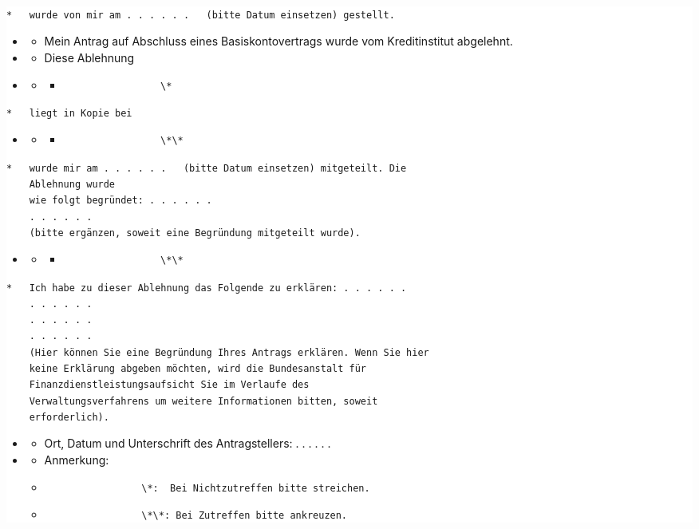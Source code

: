     *   wurde von mir am . . . . . .   (bitte Datum einsetzen) gestellt.


*    *   Mein Antrag auf Abschluss eines Basiskontovertrags wurde vom
        Kreditinstitut abgelehnt.


*    *   Diese Ablehnung


*    *   *                      \*

    *   liegt in Kopie bei


*    *   *                      \*\*

    *   wurde mir am . . . . . .   (bitte Datum einsetzen) mitgeteilt. Die
        Ablehnung wurde
        wie folgt begründet: . . . . . .
        . . . . . .
        (bitte ergänzen, soweit eine Begründung mitgeteilt wurde).


*    *   *                      \*\*

    *   Ich habe zu dieser Ablehnung das Folgende zu erklären: . . . . . .
        . . . . . .
        . . . . . .
        . . . . . .
        (Hier können Sie eine Begründung Ihres Antrags erklären. Wenn Sie hier
        keine Erklärung abgeben möchten, wird die Bundesanstalt für
        Finanzdienstleistungsaufsicht Sie im Verlaufe des
        Verwaltungsverfahrens um weitere Informationen bitten, soweit
        erforderlich).


*    *   Ort, Datum und Unterschrift des Antragstellers: . . . . . .


*    *   Anmerkung:
        *                      \*:  Bei Nichtzutreffen bitte streichen.
        *                      \*\*: Bei Zutreffen bitte ankreuzen.



